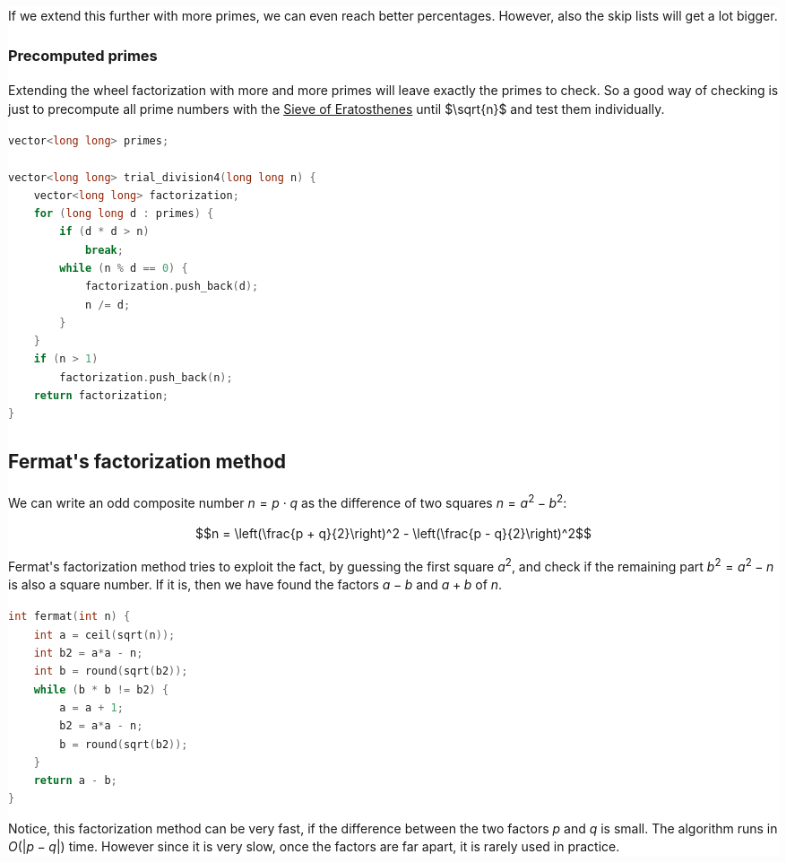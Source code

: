 If we extend this further with more primes, we can even reach better percentages.
However, also the skip lists will get a lot bigger.

### Precomputed primes

Extending the wheel factorization with more and more primes will leave exactly the primes to check.
So a good way of checking is just to precompute all prime numbers with the [Sieve of Eratosthenes](../algebra/sieve-of-eratosthenes) until $\sqrt{n}$ and test them individually.

```cpp
vector<long long> primes;

vector<long long> trial_division4(long long n) {
    vector<long long> factorization;
    for (long long d : primes) {
        if (d * d > n)
            break;
        while (n % d == 0) {
            factorization.push_back(d);
            n /= d;
        }
    }
    if (n > 1)
        factorization.push_back(n);
    return factorization;
}
```

## Fermat's factorization method

We can write an odd composite number $n = p \cdot q$ as the difference of two squares $n = a^2 - b^2$:

$$n = \left(\frac{p + q}{2}\right)^2 - \left(\frac{p - q}{2}\right)^2$$

Fermat's factorization method tries to exploit the fact, by guessing the first square $a^2$, and check if the remaining part $b^2 = a^2 - n$ is also a square number.
If it is, then we have found the factors $a - b$ and $a + b$ of $n$.

```cpp
int fermat(int n) {
    int a = ceil(sqrt(n));
    int b2 = a*a - n;
    int b = round(sqrt(b2));
    while (b * b != b2) {
        a = a + 1;
        b2 = a*a - n;
        b = round(sqrt(b2));
    }
    return a - b;
}
```

Notice, this factorization method can be very fast, if the difference between the two factors $p$ and $q$ is small.
The algorithm runs in $O(|p - q|)$ time.
However since it is very slow, once the factors are far apart, it is rarely used in practice.

